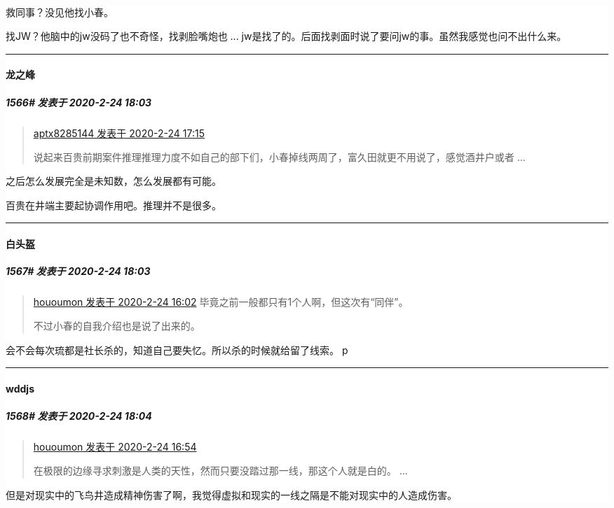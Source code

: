 救同事？没见他找小春。

找JW？他脑中的jw没码了也不奇怪，找剥脸嘴炮也 ...</blockquote>
jw是找了的。后面找剥面时说了要问jw的事。虽然我感觉也问不出什么来。







-----

####  龙之峰  
##### 1566#       发表于 2020-2-24 18:03



<blockquote><a href="httphttps://bbs.saraba1st.com/2b/forum.php?mod=redirect&amp;goto=findpost&amp;pid=46510848&amp;ptid=1844226" target="_blank">aptx8285144 发表于 2020-2-24 17:15</a>

说起来百贵前期案件推理推理力度不如自己的部下们，小春掉线两周了，富久田就更不用说了，感觉酒井户或者 ...</blockquote>
之后怎么发展完全是未知数，怎么发展都有可能。

百贵在井端主要起协调作用吧。推理并不是很多。







-----

####  白头盔  
##### 1567#       发表于 2020-2-24 18:03



<blockquote><a href="httphttps://bbs.saraba1st.com/2b/forum.php?mod=redirect&amp;goto=findpost&amp;pid=46510067&amp;ptid=1844226" target="_blank">hououmon 发表于 2020-2-24 16:02</a>
毕竟之前一般都只有1个人啊，但这次有“同伴”。

不过小春的自我介绍也是说了出来的。</blockquote>
会不会每次琉都是社长杀的，知道自己要失忆。所以杀的时候就给留了线索。
p







-----

####  wddjs  
##### 1568#       发表于 2020-2-24 18:04



<blockquote><a href="httphttps://bbs.saraba1st.com/2b/forum.php?mod=redirect&amp;goto=findpost&amp;pid=46510617&amp;ptid=1844226" target="_blank">hououmon 发表于 2020-2-24 16:54</a>

在极限的边缘寻求刺激是人类的天性，然而只要没踏过那一线，那这个人就是白的。 ...</blockquote>
但是对现实中的飞鸟井造成精神伤害了啊，我觉得虚拟和现实的一线之隔是不能对现实中的人造成伤害。
